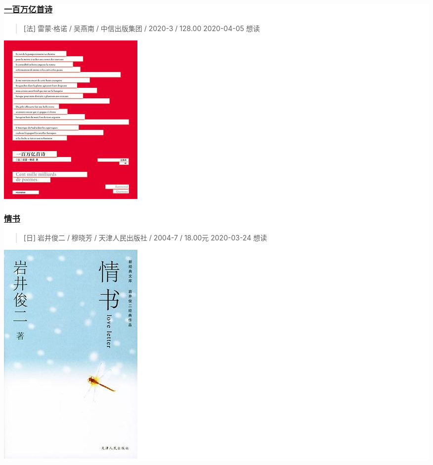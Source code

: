 
### [一百万亿首诗](https://book.douban.com/subject/34894704/) 
> [法] 雷蒙·格诺 / 吴燕南 / 中信出版集团 / 2020-3 / 128.00
> 2020-04-05 想读

![](html_想读\s33601154.jpg)


### [情书](https://book.douban.com/subject/1080370/) 
> [日] 岩井俊二 / 穆晓芳 / 天津人民出版社 / 2004-7 / 18.00元
> 2020-03-24 想读

![](html_想读\s1127135.jpg)
